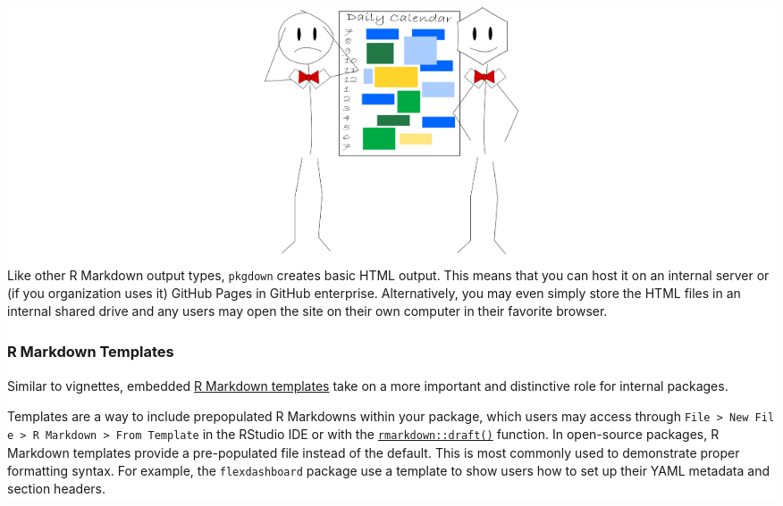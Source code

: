 <div class="highlight">

<img src="calendar.png" width="33%" style="display: block; margin: auto;" />

</div>

Like other R Markdown output types, `pkgdown` creates basic HTML output. This means that you can host it on an internal server or (if you organization uses it) GitHub Pages in GitHub enterprise. Alternatively, you may even simply store the HTML files in an internal shared drive and any users may open the site on their own computer in their favorite browser.

### R Markdown Templates

Similar to vignettes, embedded [R Markdown templates](https://rstudio.github.io/rstudio-extensions/rmarkdown_templates.html) take on a more important and distinctive role for internal packages.

Templates are a way to include prepopulated R Markdowns within your package, which users may access through `File > New File > R Markdown > From Template` in the RStudio IDE or with the [`rmarkdown::draft()`](https://rdrr.io/pkg/rmarkdown/man/draft.html) function. In open-source packages, R Markdown templates provide a pre-populated file instead of the default. This is most commonly used to demonstrate proper formatting syntax. For example, the `flexdashboard` package use a template to show users how to set up their YAML metadata and section headers.
